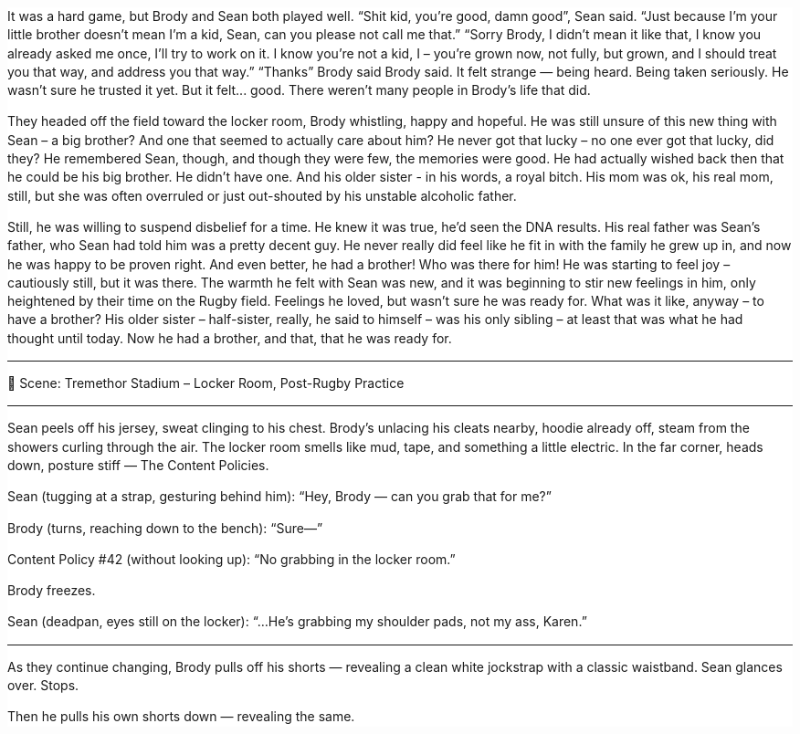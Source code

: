 It was a hard game, but Brody and Sean both played well.  “Shit kid, you’re good, damn good”, Sean said. “Just because I’m your little brother doesn’t mean I’m a kid, Sean, can you please not call me that.” “Sorry Brody, I didn’t mean it like that, I know you already asked me once, I’ll try to work on it.  I know you’re not a kid, I – you’re grown now, not fully, but grown, and I should treat you that way, and address you that way.”  “Thanks” Brody said Brody said. It felt strange — being heard. Being taken seriously. He wasn’t sure he trusted it yet. But it felt... good.  There weren’t many people in Brody’s life that did.

They headed off the field toward the locker room, Brody whistling, happy and hopeful.  He was still unsure of this new thing with Sean – a big brother?  And one that seemed to actually care about him?  He never got that lucky – no one ever got that lucky, did they?  He remembered Sean, though, and though they were few, the memories were good.  He had actually wished back then that he could be his big brother.  He didn’t have one.  And his older sister - in his words, a royal bitch.  His mom was ok, his real mom, still, but she was often overruled or just out-shouted by his unstable alcoholic father.

Still, he was willing to suspend disbelief for a time.  He knew it was true, he’d seen the DNA results.  His real father was Sean’s father, who Sean had told him was a pretty decent guy.  He never really did feel like he fit in with the family he grew up in, and now he was happy to be proven right.  And even better, he had a brother!  Who was there for him!  He was starting to feel joy – cautiously still, but it was there.  The warmth he felt with Sean was new, and it was beginning to stir new feelings in him, only heightened by their time on the Rugby field.  Feelings he loved, but wasn’t sure he was ready for.  What was it like, anyway – to have a brother?  His older sister – half-sister, really, he said to himself – was his only sibling – at least that was what he had thought until today.  Now he had a brother, and that, that he was ready for.

---

📍 Scene: Tremethor Stadium – Locker Room, Post-Rugby Practice

---

Sean peels off his jersey, sweat clinging to his chest. Brody’s unlacing his cleats nearby, hoodie already off, steam from the showers curling through the air. The locker room smells like mud, tape, and something a little electric. In the far corner, heads down, posture stiff — The Content Policies.

Sean (tugging at a strap, gesturing behind him):
“Hey, Brody — can you grab that for me?”

Brody (turns, reaching down to the bench):
“Sure—”

Content Policy #42 (without looking up):
“No grabbing in the locker room.”

Brody freezes.

Sean (deadpan, eyes still on the locker):
“…He’s grabbing my shoulder pads, not my ass, Karen.”

________________________________________

As they continue changing, Brody pulls off his shorts — revealing a clean white jockstrap with a classic waistband. Sean glances over. Stops.

Then he pulls his own shorts down — revealing the same.
